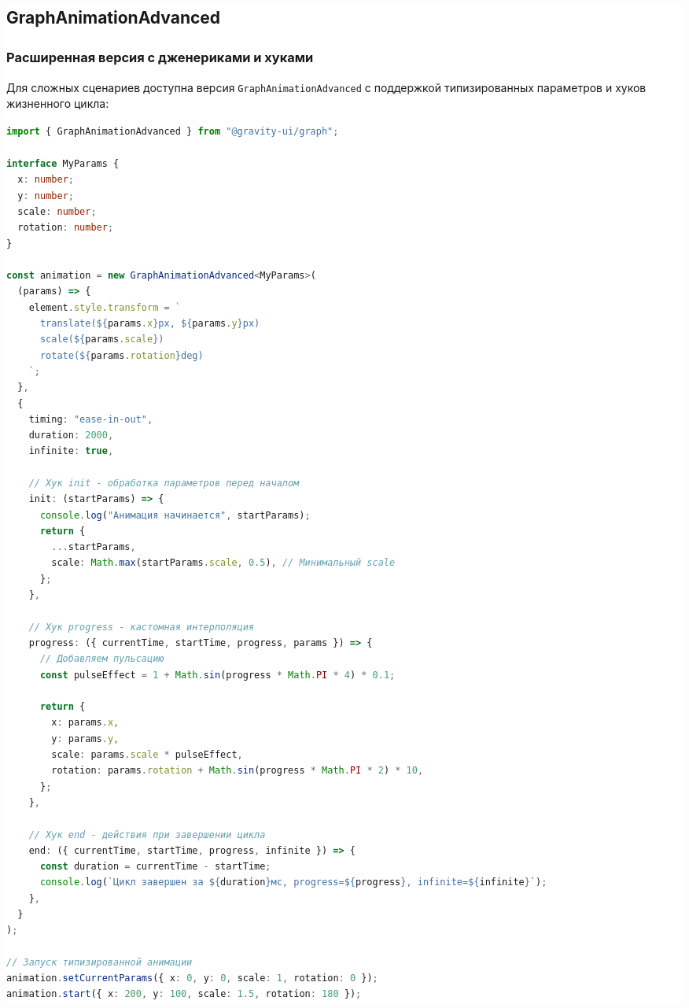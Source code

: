 ## GraphAnimationAdvanced

### Расширенная версия с дженериками и хуками

Для сложных сценариев доступна версия `GraphAnimationAdvanced` с поддержкой типизированных параметров и хуков жизненного цикла:

```typescript
import { GraphAnimationAdvanced } from "@gravity-ui/graph";

interface MyParams {
  x: number;
  y: number;
  scale: number;
  rotation: number;
}

const animation = new GraphAnimationAdvanced<MyParams>(
  (params) => {
    element.style.transform = `
      translate(${params.x}px, ${params.y}px) 
      scale(${params.scale}) 
      rotate(${params.rotation}deg)
    `;
  },
  {
    timing: "ease-in-out",
    duration: 2000,
    infinite: true,

    // Хук init - обработка параметров перед началом
    init: (startParams) => {
      console.log("Анимация начинается", startParams);
      return {
        ...startParams,
        scale: Math.max(startParams.scale, 0.5), // Минимальный scale
      };
    },

    // Хук progress - кастомная интерполяция
    progress: ({ currentTime, startTime, progress, params }) => {
      // Добавляем пульсацию
      const pulseEffect = 1 + Math.sin(progress * Math.PI * 4) * 0.1;
      
      return {
        x: params.x,
        y: params.y,
        scale: params.scale * pulseEffect,
        rotation: params.rotation + Math.sin(progress * Math.PI * 2) * 10,
      };
    },

    // Хук end - действия при завершении цикла
    end: ({ currentTime, startTime, progress, infinite }) => {
      const duration = currentTime - startTime;
      console.log(`Цикл завершен за ${duration}мс, progress=${progress}, infinite=${infinite}`);
    },
  }
);

// Запуск типизированной анимации
animation.setCurrentParams({ x: 0, y: 0, scale: 1, rotation: 0 });
animation.start({ x: 200, y: 100, scale: 1.5, rotation: 180 });
```